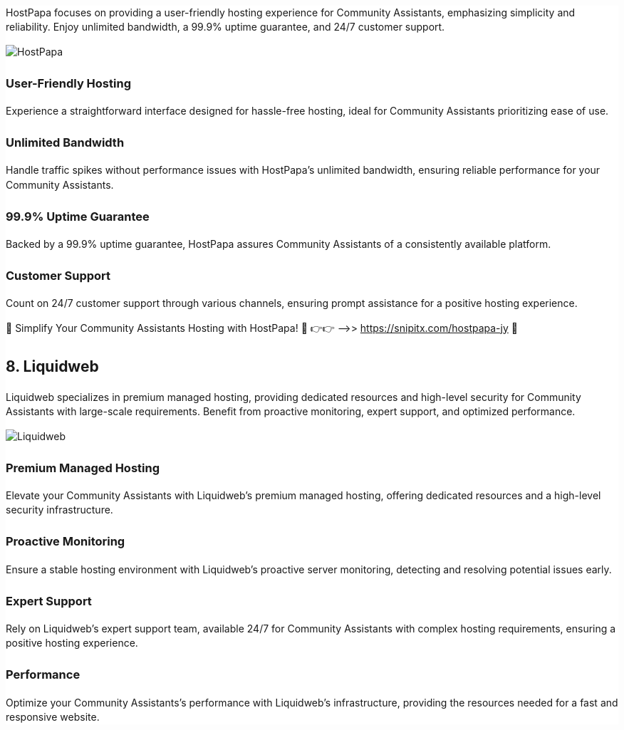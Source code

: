 HostPapa focuses on providing a user-friendly hosting experience for Community Assistants, emphasizing simplicity and reliability. Enjoy unlimited bandwidth, a 99.9% uptime guarantee, and 24/7 customer support.

![HostPapa](https://i.imgur.com/ouDTkvl.jpeg "HostPapa Hosting")

### User-Friendly Hosting
Experience a straightforward interface designed for hassle-free hosting, ideal for Community Assistants prioritizing ease of use.

### Unlimited Bandwidth
Handle traffic spikes without performance issues with HostPapa’s unlimited bandwidth, ensuring reliable performance for your Community Assistants.

### 99.9% Uptime Guarantee
Backed by a 99.9% uptime guarantee, HostPapa assures Community Assistants of a consistently available platform.

### Customer Support
Count on 24/7 customer support through various channels, ensuring prompt assistance for a positive hosting experience.

🌈 Simplify Your Community Assistants Hosting with HostPapa! 🚀
👉👉 -->> https://snipitx.com/hostpapa-jy 🚀

## 8. Liquidweb

Liquidweb specializes in premium managed hosting, providing dedicated resources and high-level security for Community Assistants with large-scale requirements. Benefit from proactive monitoring, expert support, and optimized performance.

![Liquidweb](https://i.imgur.com/4IvT9SC.jpeg "Liquidweb Hosting")

### Premium Managed Hosting
Elevate your Community Assistants with Liquidweb’s premium managed hosting, offering dedicated resources and a high-level security infrastructure.

### Proactive Monitoring
Ensure a stable hosting environment with Liquidweb’s proactive server monitoring, detecting and resolving potential issues early.

### Expert Support
Rely on Liquidweb’s expert support team, available 24/7 for Community Assistants with complex hosting requirements, ensuring a positive hosting experience.

### Performance
Optimize your Community Assistants’s performance with Liquidweb’s infrastructure, providing the resources needed for a fast and responsive website.
